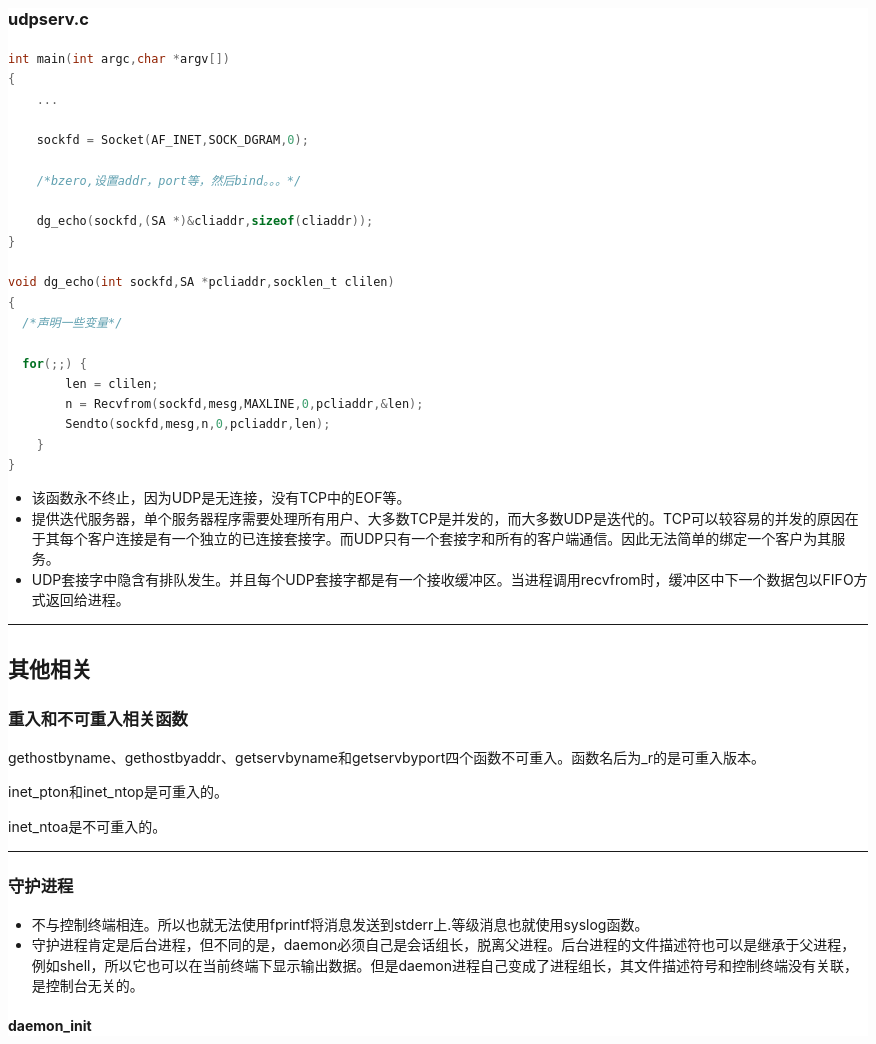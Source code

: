 
### udpserv.c

```c
int main(int argc,char *argv[])
{
  	...
      
    sockfd = Socket(AF_INET,SOCK_DGRAM,0);
  
	/*bzero,设置addr，port等，然后bind。。。*/
  
    dg_echo(sockfd,(SA *)&cliaddr,sizeof(cliaddr));
}

void dg_echo(int sockfd,SA *pcliaddr,socklen_t clilen)
{
  /*声明一些变量*/
  
  for(;;) {
        len = clilen;
        n = Recvfrom(sockfd,mesg,MAXLINE,0,pcliaddr,&len);
        Sendto(sockfd,mesg,n,0,pcliaddr,len);
    }
}

```

- 该函数永不终止，因为UDP是无连接，没有TCP中的EOF等。
- 提供迭代服务器，单个服务器程序需要处理所有用户、大多数TCP是并发的，而大多数UDP是迭代的。TCP可以较容易的并发的原因在于其每个客户连接是有一个独立的已连接套接字。而UDP只有一个套接字和所有的客户端通信。因此无法简单的绑定一个客户为其服务。
- UDP套接字中隐含有排队发生。并且每个UDP套接字都是有一个接收缓冲区。当进程调用recvfrom时，缓冲区中下一个数据包以FIFO方式返回给进程。

---

## 其他相关

### 重入和不可重入相关函数

gethostbyname、gethostbyaddr、getservbyname和getservbyport四个函数不可重入。函数名后为_r的是可重入版本。

inet_pton和inet_ntop是可重入的。

inet_ntoa是不可重入的。

---

### 守护进程

- 不与控制终端相连。所以也就无法使用fprintf将消息发送到stderr上.等级消息也就使用syslog函数。
- 守护进程肯定是后台进程，但不同的是，daemon必须自己是会话组长，脱离父进程。后台进程的文件描述符也可以是继承于父进程，例如shell，所以它也可以在当前终端下显示输出数据。但是daemon进程自己变成了进程组长，其文件描述符号和控制终端没有关联，是控制台无关的。

#### daemon_init
